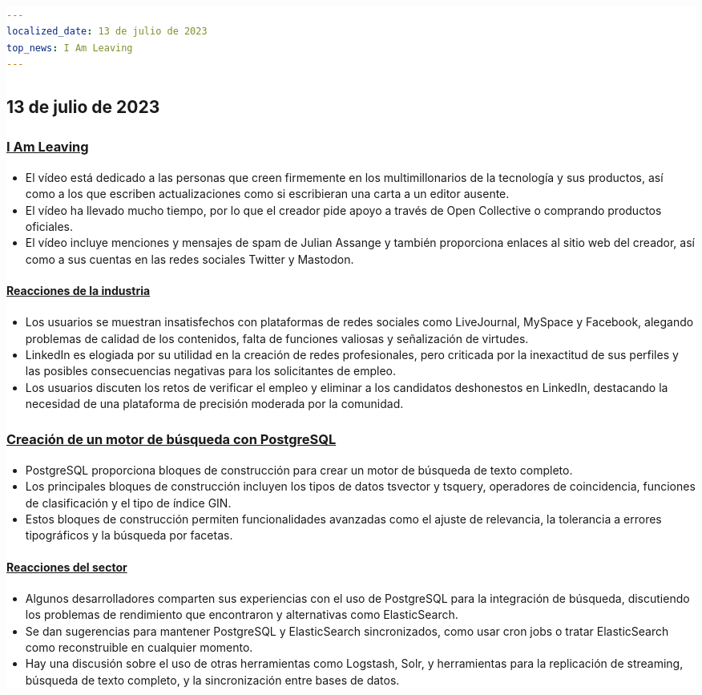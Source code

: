 ```yaml
---
localized_date: 13 de julio de 2023
top_news: I Am Leaving
---
```




## 13 de julio de 2023

### [I Am Leaving](https://briefs.video/videos/i-am-leaving/)

- El vídeo está dedicado a las personas que creen firmemente en los multimillonarios de la tecnología y sus productos, así como a los que escriben actualizaciones como si escribieran una carta a un editor ausente.
- El vídeo ha llevado mucho tiempo, por lo que el creador pide apoyo a través de Open Collective o comprando productos oficiales.
- El vídeo incluye menciones y mensajes de spam de Julian Assange y también proporciona enlaces al sitio web del creador, así como a sus cuentas en las redes sociales Twitter y Mastodon.

#### [Reacciones de la industria](http://news.ycombinator.com/item?id=36691867)

- Los usuarios se muestran insatisfechos con plataformas de redes sociales como LiveJournal, MySpace y Facebook, alegando problemas de calidad de los contenidos, falta de funciones valiosas y señalización de virtudes.
- LinkedIn es elogiada por su utilidad en la creación de redes profesionales, pero criticada por la inexactitud de sus perfiles y las posibles consecuencias negativas para los solicitantes de empleo.
- Los usuarios discuten los retos de verificar el empleo y eliminar a los candidatos deshonestos en LinkedIn, destacando la necesidad de una plataforma de precisión moderada por la comunidad.

### [Creación de un motor de búsqueda con PostgreSQL](https://xata.io/blog/postgres-full-text-search-engine)

- PostgreSQL proporciona bloques de construcción para crear un motor de búsqueda de texto completo.
- Los principales bloques de construcción incluyen los tipos de datos tsvector y tsquery, operadores de coincidencia, funciones de clasificación y el tipo de índice GIN.
- Estos bloques de construcción permiten funcionalidades avanzadas como el ajuste de relevancia, la tolerancia a errores tipográficos y la búsqueda por facetas.

#### [Reacciones del sector](http://news.ycombinator.com/item?id=36699016)

- Algunos desarrolladores comparten sus experiencias con el uso de PostgreSQL para la integración de búsqueda, discutiendo los problemas de rendimiento que encontraron y alternativas como ElasticSearch.
- Se dan sugerencias para mantener PostgreSQL y ElasticSearch sincronizados, como usar cron jobs o tratar ElasticSearch como reconstruible en cualquier momento.
- Hay una discusión sobre el uso de otras herramientas como Logstash, Solr, y herramientas para la replicación de streaming, búsqueda de texto completo, y la sincronización entre bases de datos.
